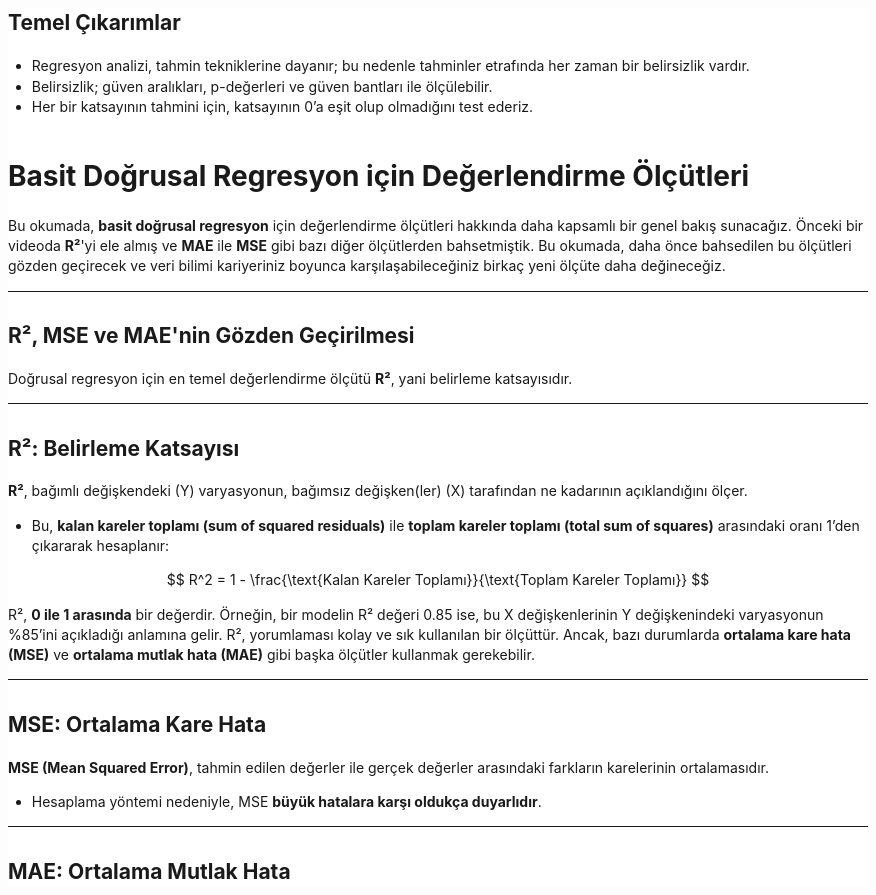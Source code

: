 
## Temel Çıkarımlar

* Regresyon analizi, tahmin tekniklerine dayanır; bu nedenle tahminler etrafında her zaman bir belirsizlik vardır.
* Belirsizlik; güven aralıkları, p-değerleri ve güven bantları ile ölçülebilir.
* Her bir katsayının tahmini için, katsayının 0’a eşit olup olmadığını test ederiz.

# Basit Doğrusal Regresyon için Değerlendirme Ölçütleri

Bu okumada, **basit doğrusal regresyon** için değerlendirme ölçütleri hakkında daha kapsamlı bir genel bakış sunacağız. Önceki bir videoda **R²**'yi ele almış ve **MAE** ile **MSE** gibi bazı diğer ölçütlerden bahsetmiştik. Bu okumada, daha önce bahsedilen bu ölçütleri gözden geçirecek ve veri bilimi kariyeriniz boyunca karşılaşabileceğiniz birkaç yeni ölçüte daha değineceğiz.

---

## **R², MSE ve MAE'nin Gözden Geçirilmesi**

Doğrusal regresyon için en temel değerlendirme ölçütü **R²**, yani belirleme katsayısıdır.

---

## R²: Belirleme Katsayısı

**R²**, bağımlı değişkendeki (Y) varyasyonun, bağımsız değişken(ler) (X) tarafından ne kadarının açıklandığını ölçer.

* Bu, **kalan kareler toplamı (sum of squared residuals)** ile **toplam kareler toplamı (total sum of squares)** arasındaki oranı 1’den çıkararak hesaplanır:

$$
R^2 = 1 - \frac{\text{Kalan Kareler Toplamı}}{\text{Toplam Kareler Toplamı}}
$$

R², **0 ile 1 arasında** bir değerdir. Örneğin, bir modelin R² değeri 0.85 ise, bu X değişkenlerinin Y değişkenindeki varyasyonun %85’ini açıkladığı anlamına gelir. R², yorumlaması kolay ve sık kullanılan bir ölçüttür. Ancak, bazı durumlarda **ortalama kare hata (MSE)** ve **ortalama mutlak hata (MAE)** gibi başka ölçütler kullanmak gerekebilir.

---

## MSE: Ortalama Kare Hata

**MSE (Mean Squared Error)**, tahmin edilen değerler ile gerçek değerler arasındaki farkların karelerinin ortalamasıdır.

* Hesaplama yöntemi nedeniyle, MSE **büyük hatalara karşı oldukça duyarlıdır**.

---

## MAE: Ortalama Mutlak Hata
